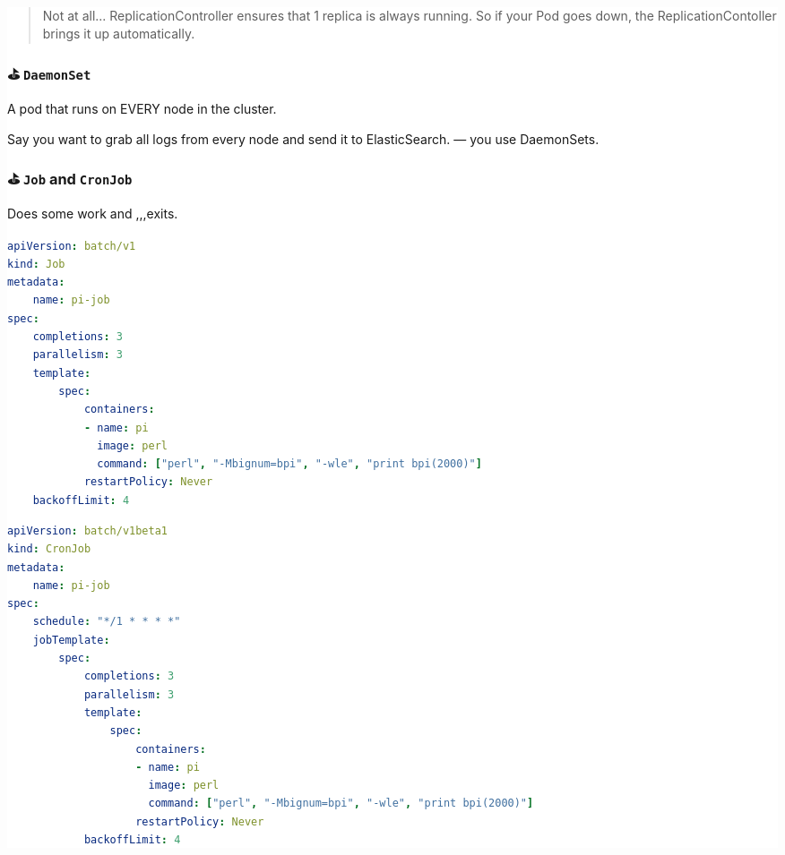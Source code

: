 > Not at all... ReplicationController ensures that 1 replica is always running. So if your Pod goes down, the ReplicationContoller brings it up automatically.

### ⛳️ `DaemonSet`

A pod that runs on EVERY node in the cluster.

Say you want to grab all logs from every node and send it to ElasticSearch. &mdash; you use DaemonSets.

### ⛳️ `Job` and `CronJob`

Does some work and ,,,exits.

```yaml
apiVersion: batch/v1
kind: Job
metadata:
	name: pi-job
spec:
	completions: 3
	parallelism: 3
	template:
		spec:
			containers:
			- name: pi
			  image: perl
			  command: ["perl", "-Mbignum=bpi", "-wle", "print bpi(2000)"]
			restartPolicy: Never
	backoffLimit: 4
```


```yaml
apiVersion: batch/v1beta1
kind: CronJob
metadata:
	name: pi-job
spec:
	schedule: "*/1 * * * *"
	jobTemplate:
		spec:
			completions: 3
			parallelism: 3
			template:
				spec:
					containers:
					- name: pi
					  image: perl
					  command: ["perl", "-Mbignum=bpi", "-wle", "print bpi(2000)"]
					restartPolicy: Never
			backoffLimit: 4
```
